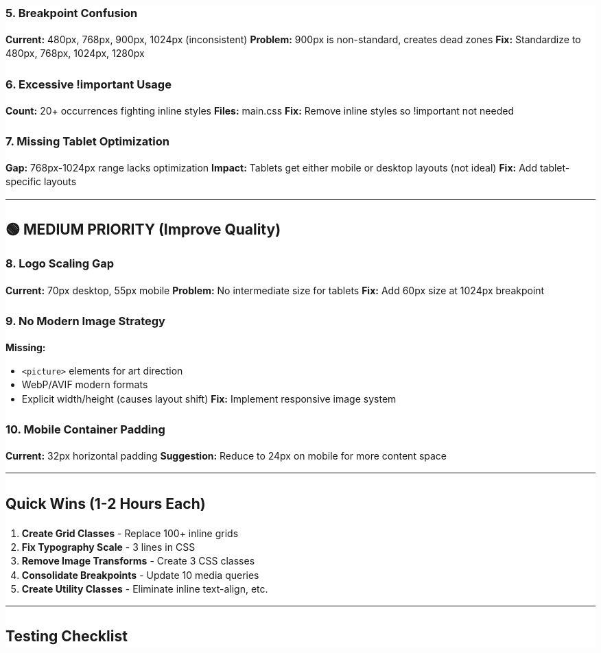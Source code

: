 ### 5. Breakpoint Confusion
**Current:** 480px, 768px, 900px, 1024px (inconsistent)
**Problem:** 900px is non-standard, creates dead zones
**Fix:** Standardize to 480px, 768px, 1024px, 1280px

### 6. Excessive !important Usage
**Count:** 20+ occurrences fighting inline styles
**Files:** main.css
**Fix:** Remove inline styles so !important not needed

### 7. Missing Tablet Optimization
**Gap:** 768px-1024px range lacks optimization
**Impact:** Tablets get either mobile or desktop layouts (not ideal)
**Fix:** Add tablet-specific layouts

---

## 🟢 MEDIUM PRIORITY (Improve Quality)

### 8. Logo Scaling Gap
**Current:** 70px desktop, 55px mobile
**Problem:** No intermediate size for tablets
**Fix:** Add 60px size at 1024px breakpoint

### 9. No Modern Image Strategy
**Missing:**
- `<picture>` elements for art direction
- WebP/AVIF modern formats
- Explicit width/height (causes layout shift)
**Fix:** Implement responsive image system

### 10. Mobile Container Padding
**Current:** 32px horizontal padding
**Suggestion:** Reduce to 24px on mobile for more content space

---

## Quick Wins (1-2 Hours Each)

1. **Create Grid Classes** - Replace 100+ inline grids
2. **Fix Typography Scale** - 3 lines in CSS
3. **Remove Image Transforms** - Create 3 CSS classes
4. **Consolidate Breakpoints** - Update 10 media queries
5. **Create Utility Classes** - Eliminate inline text-align, etc.

---

## Testing Checklist

